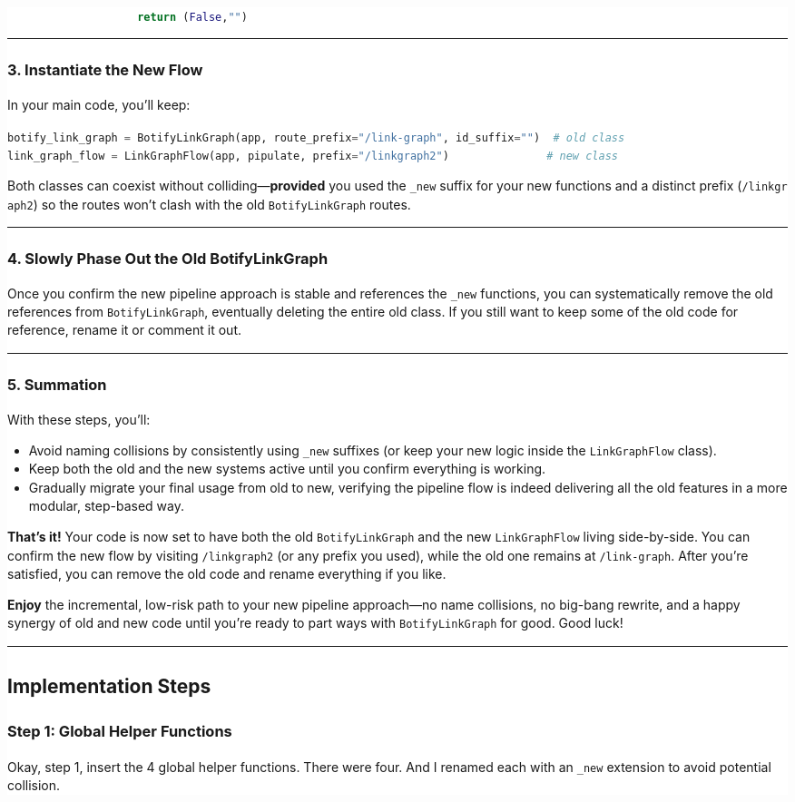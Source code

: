 ```python
                    return (False,"")
```

---

### 3. Instantiate the New Flow

In your main code, you’ll keep:

```python
botify_link_graph = BotifyLinkGraph(app, route_prefix="/link-graph", id_suffix="")  # old class
link_graph_flow = LinkGraphFlow(app, pipulate, prefix="/linkgraph2")               # new class
```

Both classes can coexist without colliding—**provided** you used the `_new` suffix for your new functions and a distinct prefix (`/linkgraph2`) so the routes won’t clash with the old `BotifyLinkGraph` routes.  

---

### 4. Slowly Phase Out the Old BotifyLinkGraph

Once you confirm the new pipeline approach is stable and references the `_new` functions, you can systematically remove the old references from `BotifyLinkGraph`, eventually deleting the entire old class. If you still want to keep some of the old code for reference, rename it or comment it out.

---

### 5. Summation

With these steps, you’ll:

- Avoid naming collisions by consistently using `_new` suffixes (or keep your new logic inside the `LinkGraphFlow` class).  
- Keep both the old and the new systems active until you confirm everything is working.  
- Gradually migrate your final usage from old to new, verifying the pipeline flow is indeed delivering all the old features in a more modular, step-based way.

**That’s it!** Your code is now set to have both the old `BotifyLinkGraph` and the new `LinkGraphFlow` living side-by-side. You can confirm the new flow by visiting `/linkgraph2` (or any prefix you used), while the old one remains at `/link-graph`. After you’re satisfied, you can remove the old code and rename everything if you like. 

**Enjoy** the incremental, low-risk path to your new pipeline approach—no name collisions, no big-bang rewrite, and a happy synergy of old and new code until you’re ready to part ways with `BotifyLinkGraph` for good. Good luck!

---

## Implementation Steps

### Step 1: Global Helper Functions

Okay, step 1, insert the 4 global helper functions. There were four. And I
renamed each with an `_new` extension to avoid potential collision.
